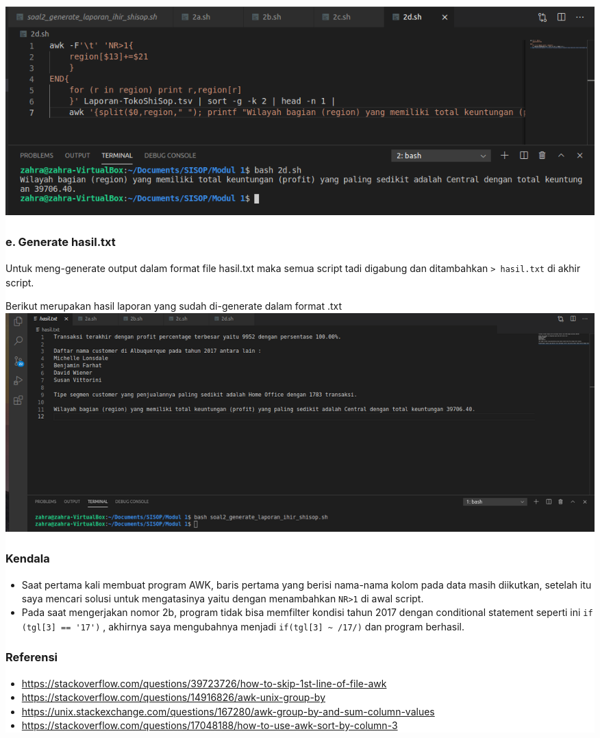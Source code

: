 ![2d](https://github.com/hasnarof/soal-shift-sisop-modul-1-A07-2021/blob/main/Screenshot/2d%20(2).png)

### e. Generate hasil.txt

Untuk meng-generate output dalam format file hasil.txt maka semua script tadi digabung dan ditambahkan ```> hasil.txt``` di akhir script.

Berikut merupakan hasil laporan yang sudah di-generate dalam format .txt
![hasil](https://github.com/hasnarof/soal-shift-sisop-modul-1-A07-2021/blob/main/Screenshot/txt%20(2).png)

### Kendala
- Saat pertama kali membuat program AWK, baris pertama yang berisi nama-nama kolom pada data masih diikutkan, setelah itu saya mencari solusi untuk mengatasinya yaitu dengan menambahkan `NR>1` di awal script.
- Pada saat mengerjakan nomor 2b, program tidak bisa memfilter kondisi tahun 2017 dengan conditional statement seperti ini `if(tgl[3] == '17')` , akhirnya saya mengubahnya menjadi `if(tgl[3] ~ /17/)` dan program berhasil.

### Referensi
- https://stackoverflow.com/questions/39723726/how-to-skip-1st-line-of-file-awk
- https://stackoverflow.com/questions/14916826/awk-unix-group-by
- https://unix.stackexchange.com/questions/167280/awk-group-by-and-sum-column-values
- https://stackoverflow.com/questions/17048188/how-to-use-awk-sort-by-column-3
